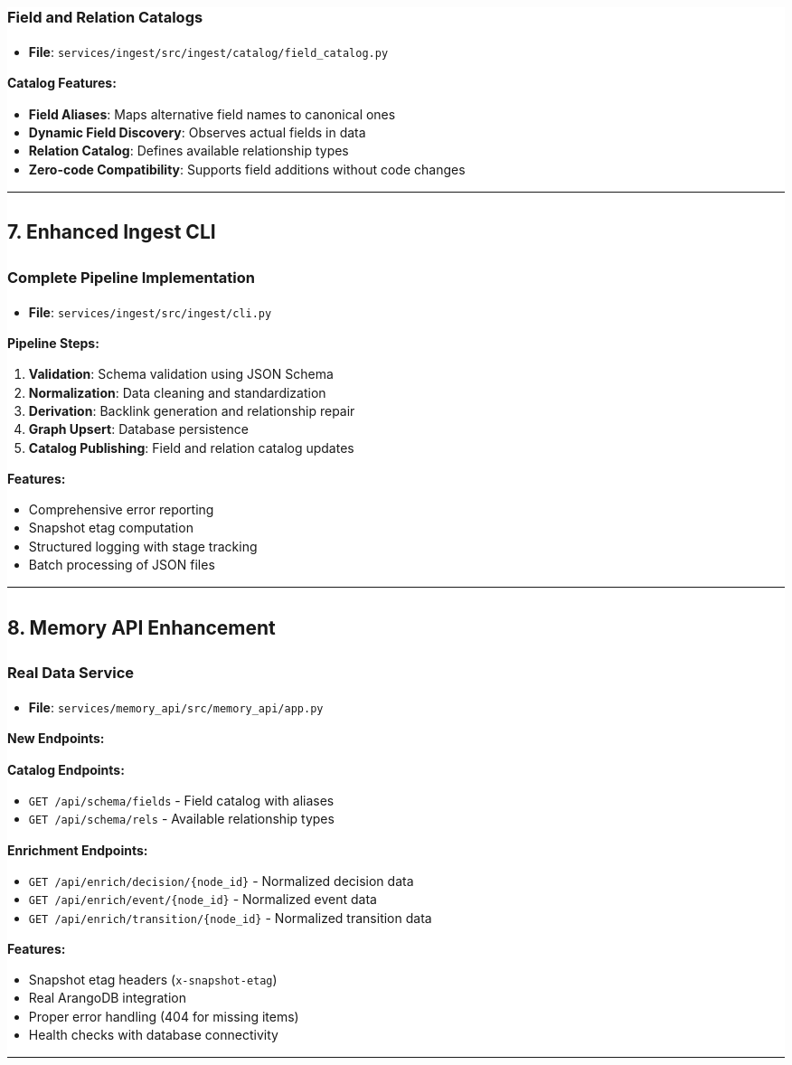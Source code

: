 ### Field and Relation Catalogs
- **File**: `services/ingest/src/ingest/catalog/field_catalog.py`

**Catalog Features:**
- **Field Aliases**: Maps alternative field names to canonical ones
- **Dynamic Field Discovery**: Observes actual fields in data
- **Relation Catalog**: Defines available relationship types
- **Zero-code Compatibility**: Supports field additions without code changes

---

## 7. Enhanced Ingest CLI

### Complete Pipeline Implementation
- **File**: `services/ingest/src/ingest/cli.py`

**Pipeline Steps:**
1. **Validation**: Schema validation using JSON Schema
2. **Normalization**: Data cleaning and standardization
3. **Derivation**: Backlink generation and relationship repair
4. **Graph Upsert**: Database persistence
5. **Catalog Publishing**: Field and relation catalog updates

**Features:**
- Comprehensive error reporting
- Snapshot etag computation
- Structured logging with stage tracking
- Batch processing of JSON files

---

## 8. Memory API Enhancement

### Real Data Service
- **File**: `services/memory_api/src/memory_api/app.py`

**New Endpoints:**

**Catalog Endpoints:**
- `GET /api/schema/fields` - Field catalog with aliases
- `GET /api/schema/rels` - Available relationship types

**Enrichment Endpoints:**
- `GET /api/enrich/decision/{node_id}` - Normalized decision data
- `GET /api/enrich/event/{node_id}` - Normalized event data
- `GET /api/enrich/transition/{node_id}` - Normalized transition data

**Features:**
- Snapshot etag headers (`x-snapshot-etag`)
- Real ArangoDB integration
- Proper error handling (404 for missing items)
- Health checks with database connectivity

---